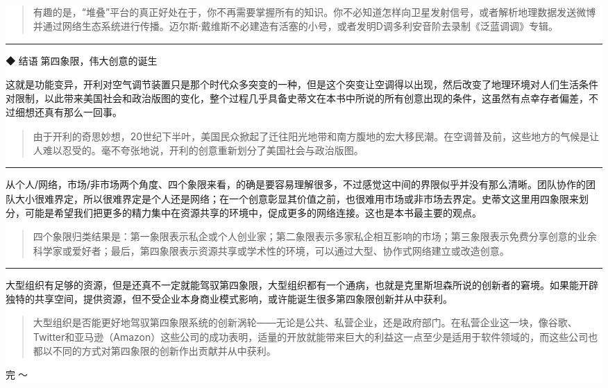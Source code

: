 > 有趣的是，“堆叠”平台的真正好处在于，你不再需要掌握所有的知识。你不必知道怎样向卫星发射信号，或者解析地理数据发送微博并通过网络生态系统进行传播。迈尔斯·戴维斯不必建造有活塞的小号，或者发明D调多利安音阶去录制《泛蓝调调》专辑。

---

◆ 结语 第四象限，伟大创意的诞生

这就是功能变异，开利对空气调节装置只是那个时代众多突变的一种，但是这个突变让空调得以出现，然后改变了地理环境对人们生活条件对限制，以此带来美国社会和政治版图的变化，整个过程几乎具备史蒂文在本书中所说的所有创意出现的条件，这虽然有点幸存者偏差，不过细想还真有那么一回事。

> 由于开利的奇思妙想，20世纪下半叶，美国民众掀起了迁往阳光地带和南方腹地的宏大移民潮。在空调普及前，这些地方的气候是让人难以忍受的。毫不夸张地说，开利的创意重新划分了美国社会与政治版图。

---

从个人/网络，市场/非市场两个角度、四个象限来看，的确是要容易理解很多，不过感觉这中间的界限似乎并没有那么清晰。团队协作的团队大小很难界定，所以很难界定是个人还是网络；在一个创意彰显其价值之前，也很难用市场或非市场去界定。史蒂文这里用四象限来划分，可能是希望我们把更多的精力集中在资源共享的环境中，促成更多的网络连接。这也是本书最主要的观点。

> 四个象限归类结果是：第一象限表示私企或个人创业家；第二象限表示多家私企相互影响的市场；第三象限表示免费分享创意的业余科学家或爱好者；最后，第四象限表示资源共享或学术性的环境，可以通过大型、协作式网络建立或改造创意。

---

大型组织有足够的资源，但是还真不一定就能驾驭第四象限，大型组织都有一个通病，也就是克里斯坦森所说的创新者的窘境。如果能开辟独特的共享空间，提供资源，但不受企业本身商业模式影响，或许能诞生很多第四象限创新并从中获利。

> 大型组织是否能更好地驾驭第四象限系统的创新涡轮——无论是公共、私营企业，还是政府部门。在私营企业这一块，像谷歌、Twitter和亚马逊（Amazon）这些公司的成功表明，适量的开放就能带来巨大的利益这一点至少是适用于软件领域的，而这些公司也都以不同的方式对第四象限的创新作出贡献并从中获利。



完 ～ 



